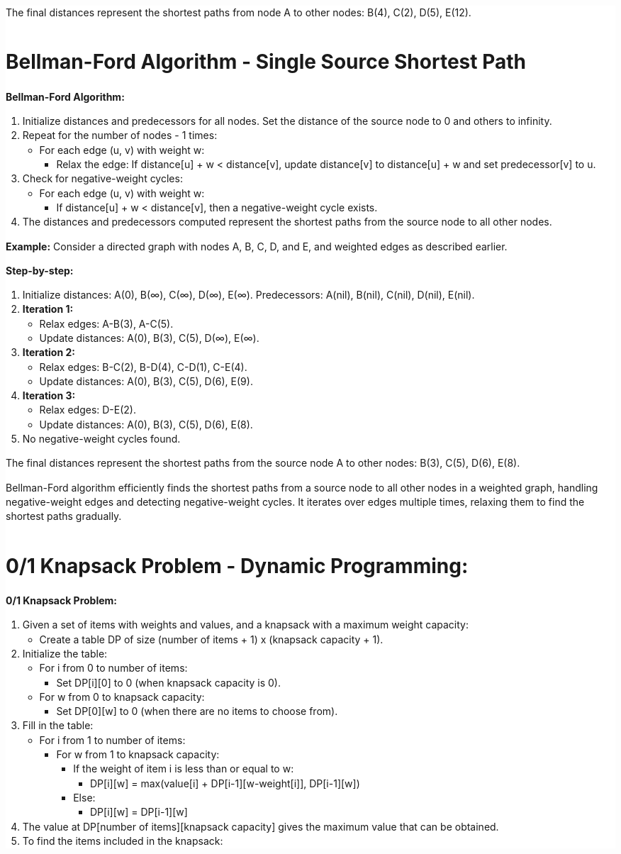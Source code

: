 The final distances represent the shortest paths from node A to other nodes: B(4), C(2), D(5), E(12).


# Bellman-Ford Algorithm - Single Source Shortest Path

**Bellman-Ford Algorithm:**
1. Initialize distances and predecessors for all nodes. Set the distance of the source node to 0 and others to infinity.
2. Repeat for the number of nodes - 1 times:
   - For each edge (u, v) with weight w:
     - Relax the edge: If distance[u] + w < distance[v], update distance[v] to distance[u] + w and set predecessor[v] to u.
3. Check for negative-weight cycles:
   - For each edge (u, v) with weight w:
     - If distance[u] + w < distance[v], then a negative-weight cycle exists.
4. The distances and predecessors computed represent the shortest paths from the source node to all other nodes.

**Example:**
Consider a directed graph with nodes A, B, C, D, and E, and weighted edges as described earlier.

**Step-by-step:**
1. Initialize distances: A(0), B(∞), C(∞), D(∞), E(∞). Predecessors: A(nil), B(nil), C(nil), D(nil), E(nil).
2. **Iteration 1:**
   - Relax edges: A-B(3), A-C(5).
   - Update distances: A(0), B(3), C(5), D(∞), E(∞).
3. **Iteration 2:**
   - Relax edges: B-C(2), B-D(4), C-D(1), C-E(4).
   - Update distances: A(0), B(3), C(5), D(6), E(9).
4. **Iteration 3:**
   - Relax edges: D-E(2).
   - Update distances: A(0), B(3), C(5), D(6), E(8).
5. No negative-weight cycles found.

The final distances represent the shortest paths from the source node A to other nodes: B(3), C(5), D(6), E(8).

Bellman-Ford algorithm efficiently finds the shortest paths from a source node to all other nodes in a weighted graph, handling negative-weight edges and detecting negative-weight cycles. It iterates over edges multiple times, relaxing them to find the shortest paths gradually.



# 0/1 Knapsack Problem - Dynamic Programming:

**0/1 Knapsack Problem:**
1. Given a set of items with weights and values, and a knapsack with a maximum weight capacity:
   - Create a table DP of size (number of items + 1) x (knapsack capacity + 1).
2. Initialize the table:
   - For i from 0 to number of items:
     - Set DP[i][0] to 0 (when knapsack capacity is 0).
   - For w from 0 to knapsack capacity:
     - Set DP[0][w] to 0 (when there are no items to choose from).
3. Fill in the table:
   - For i from 1 to number of items:
     - For w from 1 to knapsack capacity:
       - If the weight of item i is less than or equal to w:
         - DP[i][w] = max(value[i] + DP[i-1][w-weight[i]], DP[i-1][w])
       - Else:
         - DP[i][w] = DP[i-1][w]
4. The value at DP[number of items][knapsack capacity] gives the maximum value that can be obtained.
5. To find the items included in the knapsack: